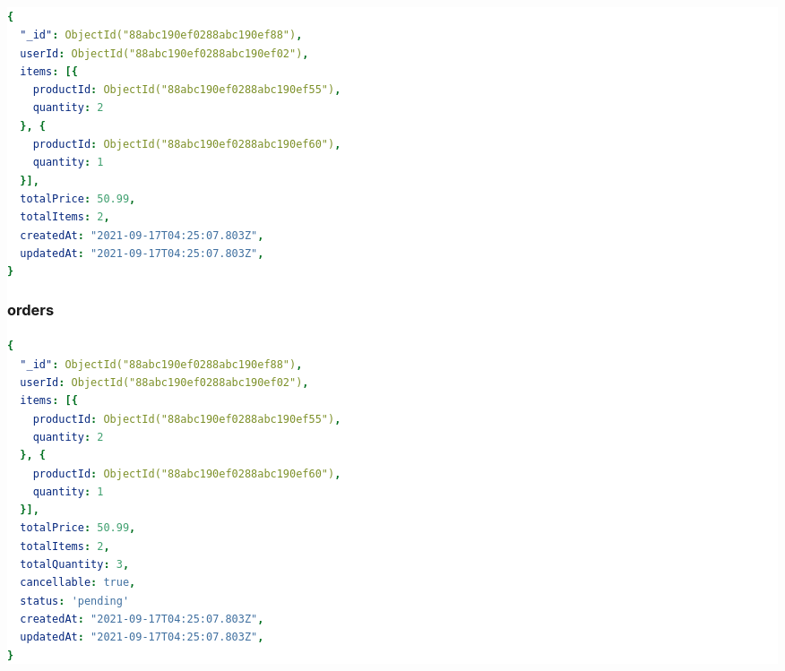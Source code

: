 ```yaml
{
  "_id": ObjectId("88abc190ef0288abc190ef88"),
  userId: ObjectId("88abc190ef0288abc190ef02"),
  items: [{
    productId: ObjectId("88abc190ef0288abc190ef55"),
    quantity: 2
  }, {
    productId: ObjectId("88abc190ef0288abc190ef60"),
    quantity: 1
  }],
  totalPrice: 50.99,
  totalItems: 2,
  createdAt: "2021-09-17T04:25:07.803Z",
  updatedAt: "2021-09-17T04:25:07.803Z",
}
```

### orders

```yaml
{
  "_id": ObjectId("88abc190ef0288abc190ef88"),
  userId: ObjectId("88abc190ef0288abc190ef02"),
  items: [{
    productId: ObjectId("88abc190ef0288abc190ef55"),
    quantity: 2
  }, {
    productId: ObjectId("88abc190ef0288abc190ef60"),
    quantity: 1
  }],
  totalPrice: 50.99,
  totalItems: 2,
  totalQuantity: 3,
  cancellable: true,
  status: 'pending'
  createdAt: "2021-09-17T04:25:07.803Z",
  updatedAt: "2021-09-17T04:25:07.803Z",
}
```
